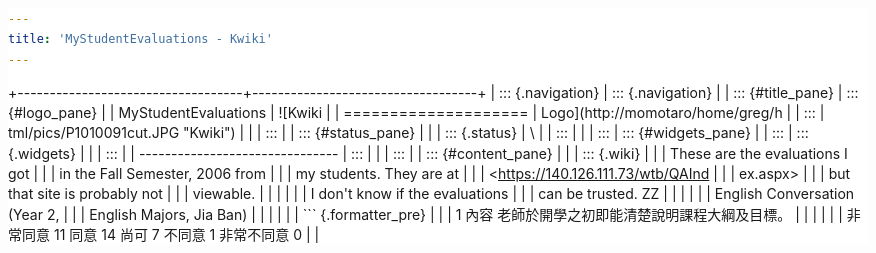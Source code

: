 ```yaml
---
title: 'MyStudentEvaluations - Kwiki'
---
```


+-----------------------------------+-----------------------------------+
| ::: {.navigation}                 | ::: {.navigation}                 |
| ::: {#title_pane}                 | ::: {#logo_pane}                  |
| MyStudentEvaluations              | ![Kwiki                           |
| ====================              | Logo](http://momotaro/home/greg/h |
| :::                               | tml/pics/P1010091cut.JPG "Kwiki") |
|                                   | :::                               |
| ::: {#status_pane}                |                                   |
| ::: {.status}                     | \                                 |
| :::                               |                                   |
| :::                               | ::: {#widgets_pane}               |
| :::                               | ::: {.widgets}                    |
|                                   | :::                               |
| -------------------------------   | :::                               |
|                                   | :::                               |
| ::: {#content_pane}               |                                   |
| ::: {.wiki}                       |                                   |
| These are the evaluations I got   |                                   |
| in the Fall Semester, 2006 from   |                                   |
| my students. They are at          |                                   |
| <https://140.126.111.73/wtb/QAInd |                                   |
| ex.aspx>                          |                                   |
| but that site is probably not     |                                   |
| viewable.                         |                                   |
|                                   |                                   |
| I don\'t know if the evaluations  |                                   |
| can be trusted. ZZ                |                                   |
|                                   |                                   |
| English Conversation (Year 2,     |                                   |
| English Majors, Jia Ban)          |                                   |
|                                   |                                   |
| ``` {.formatter_pre}              |                                   |
| 1    內容  老師於開學之初即能清楚說明課程大綱及目標。 |               |
|                                   |                                   |
| 非常同意 11 同意 14 尚可 7 不同意 1 非常不同意 0  |                   |